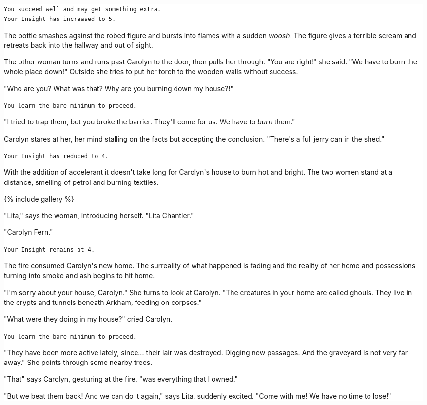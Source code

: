```
You succeed well and may get something extra.
Your Insight has increased to 5.
```

The bottle smashes against the robed figure and bursts into flames with a sudden _woosh_. The figure gives a terrible scream and retreats back into the hallway and out of sight.

The other woman turns and runs past Carolyn to the door, then pulls her through. "You are right!" she said. "We have to burn the whole place down!" Outside she tries to put her torch to the wooden walls without success.

"Who are you? What was that? Why are you burning down my house?!"

```
You learn the bare minimum to proceed.
```

"I tried to trap them, but you broke the barrier. They'll come for us. We have to *burn* them."

Carolyn stares at her, her mind stalling on the facts but accepting the conclusion. "There's a full jerry can in the shed."

```
Your Insight has reduced to 4.
```

With the addition of accelerant it doesn't take long for Carolyn's house to burn hot and bright. The two women stand at a distance, smelling of petrol and burning textiles.

{% include gallery %}

"Lita," says the woman, introducing herself. "Lita Chantler."

"Carolyn Fern."

```
Your Insight remains at 4.
```

The fire consumed Carolyn's new home. The surreality of what happened is fading and the reality of her home and possessions turning into smoke and ash begins to hit home.

"I'm sorry about your house, Carolyn." She turns to look at Carolyn. "The creatures in your home are called ghouls. They live in the crypts and tunnels beneath Arkham, feeding on corpses."

"What were they doing in my house?" cried Carolyn.

```
You learn the bare minimum to proceed.
```

"They have been more active lately, since... their lair was destroyed. Digging new passages. And the graveyard is not very far away." She points through some nearby trees.

"That" says Carolyn, gesturing at the fire, "was everything that I owned."

"But we beat them back! And we can do it again," says Lita, suddenly excited. "Come with me! We have no time to lose!"

